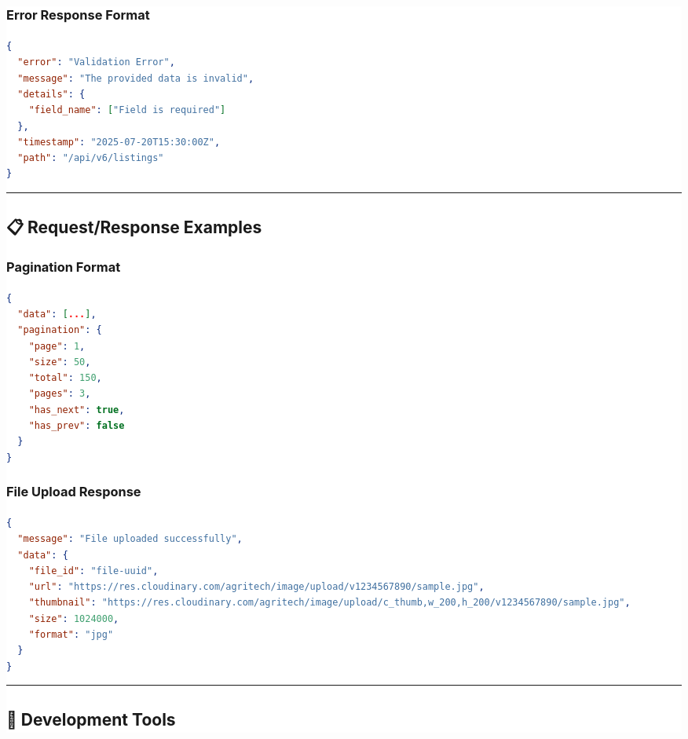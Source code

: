 ### **Error Response Format**
```json
{
  "error": "Validation Error",
  "message": "The provided data is invalid",
  "details": {
    "field_name": ["Field is required"]
  },
  "timestamp": "2025-07-20T15:30:00Z",
  "path": "/api/v6/listings"
}
```

---

## 📋 **Request/Response Examples**

### **Pagination Format**
```json
{
  "data": [...],
  "pagination": {
    "page": 1,
    "size": 50,
    "total": 150,
    "pages": 3,
    "has_next": true,
    "has_prev": false
  }
}
```

### **File Upload Response**
```json
{
  "message": "File uploaded successfully",
  "data": {
    "file_id": "file-uuid",
    "url": "https://res.cloudinary.com/agritech/image/upload/v1234567890/sample.jpg",
    "thumbnail": "https://res.cloudinary.com/agritech/image/upload/c_thumb,w_200,h_200/v1234567890/sample.jpg",
    "size": 1024000,
    "format": "jpg"
  }
}
```

---

## 🔧 **Development Tools**
